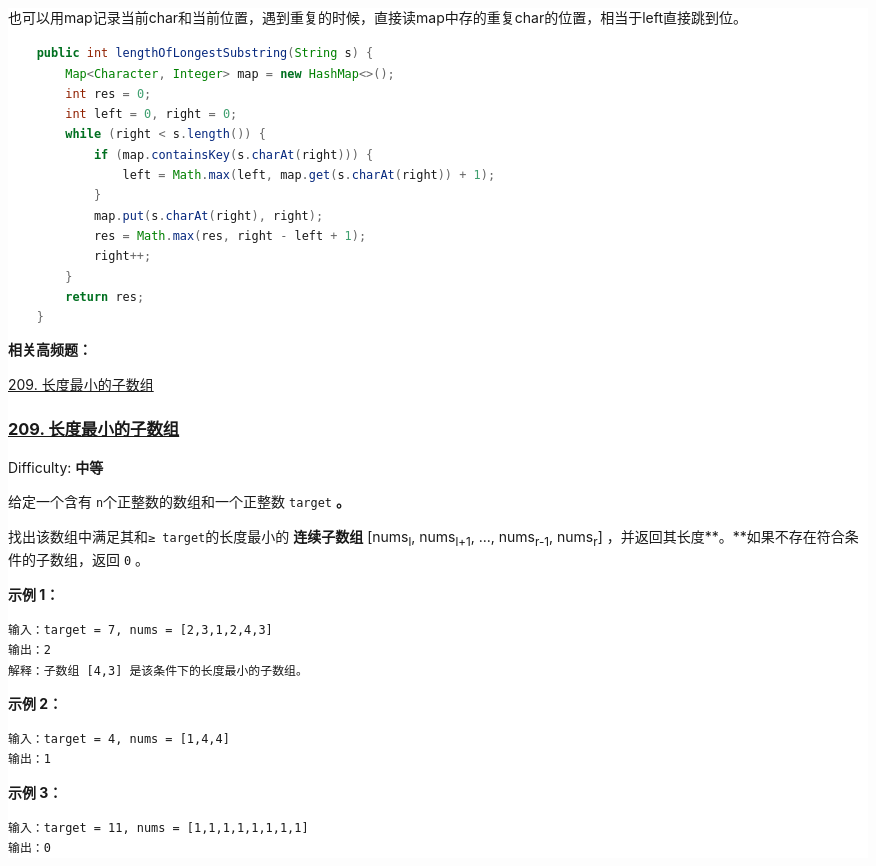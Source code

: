 
也可以用map记录当前char和当前位置，遇到重复的时候，直接读map中存的重复char的位置，相当于left直接跳到位。

```java
 	public int lengthOfLongestSubstring(String s) {
        Map<Character, Integer> map = new HashMap<>();
        int res = 0;
        int left = 0, right = 0;
        while (right < s.length()) {
            if (map.containsKey(s.charAt(right))) {
                left = Math.max(left, map.get(s.charAt(right)) + 1);
            }
            map.put(s.charAt(right), right);
            res = Math.max(res, right - left + 1);
            right++;
        }
        return res;
    }
```

**相关高频题：**

[209. 长度最小的子数组](#209-长度最小的子数组)



### [209. 长度最小的子数组](https://leetcode-cn.com/problems/minimum-size-subarray-sum/)

Difficulty: **中等**


给定一个含有 `n`个正整数的数组和一个正整数 `target` **。**

找出该数组中满足其和`≥ target`的长度最小的 **连续子数组** [nums<sub style="display: inline;">l</sub>, nums<sub style="display: inline;">l+1</sub>, ..., nums<sub style="display: inline;">r-1</sub>, nums<sub style="display: inline;">r</sub>] ，并返回其长度**。**如果不存在符合条件的子数组，返回 `0` 。

**示例 1：**

```
输入：target = 7, nums = [2,3,1,2,4,3]
输出：2
解释：子数组 [4,3] 是该条件下的长度最小的子数组。
```

**示例 2：**

```
输入：target = 4, nums = [1,4,4]
输出：1
```

**示例 3：**

```
输入：target = 11, nums = [1,1,1,1,1,1,1,1]
输出：0
```
